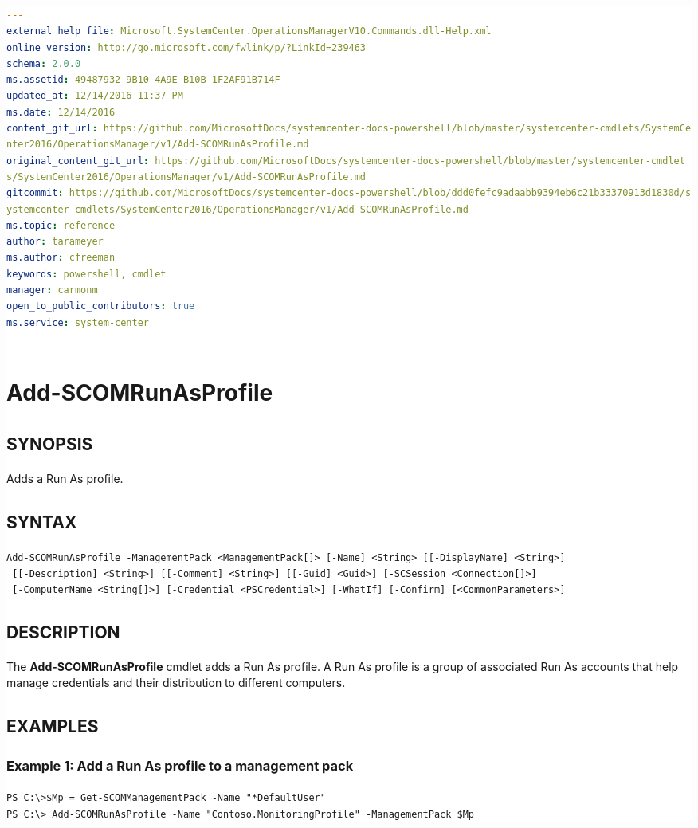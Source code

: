 ```yaml
---
external help file: Microsoft.SystemCenter.OperationsManagerV10.Commands.dll-Help.xml
online version: http://go.microsoft.com/fwlink/p/?LinkId=239463
schema: 2.0.0
ms.assetid: 49487932-9B10-4A9E-B10B-1F2AF91B714F
updated_at: 12/14/2016 11:37 PM
ms.date: 12/14/2016
content_git_url: https://github.com/MicrosoftDocs/systemcenter-docs-powershell/blob/master/systemcenter-cmdlets/SystemCenter2016/OperationsManager/v1/Add-SCOMRunAsProfile.md
original_content_git_url: https://github.com/MicrosoftDocs/systemcenter-docs-powershell/blob/master/systemcenter-cmdlets/SystemCenter2016/OperationsManager/v1/Add-SCOMRunAsProfile.md
gitcommit: https://github.com/MicrosoftDocs/systemcenter-docs-powershell/blob/ddd0fefc9adaabb9394eb6c21b33370913d1830d/systemcenter-cmdlets/SystemCenter2016/OperationsManager/v1/Add-SCOMRunAsProfile.md
ms.topic: reference
author: tarameyer
ms.author: cfreeman
keywords: powershell, cmdlet
manager: carmonm
open_to_public_contributors: true
ms.service: system-center
---
```


# Add-SCOMRunAsProfile

## SYNOPSIS
Adds a Run As profile.

## SYNTAX

```
Add-SCOMRunAsProfile -ManagementPack <ManagementPack[]> [-Name] <String> [[-DisplayName] <String>]
 [[-Description] <String>] [[-Comment] <String>] [[-Guid] <Guid>] [-SCSession <Connection[]>]
 [-ComputerName <String[]>] [-Credential <PSCredential>] [-WhatIf] [-Confirm] [<CommonParameters>]
```

## DESCRIPTION
The **Add-SCOMRunAsProfile** cmdlet adds a Run As profile.
A Run As profile is a group of associated Run As accounts that help manage credentials and their distribution to different computers.

## EXAMPLES

### Example 1: Add a Run As profile to a management pack
```
PS C:\>$Mp = Get-SCOMManagementPack -Name "*DefaultUser"
PS C:\> Add-SCOMRunAsProfile -Name "Contoso.MonitoringProfile" -ManagementPack $Mp
```
